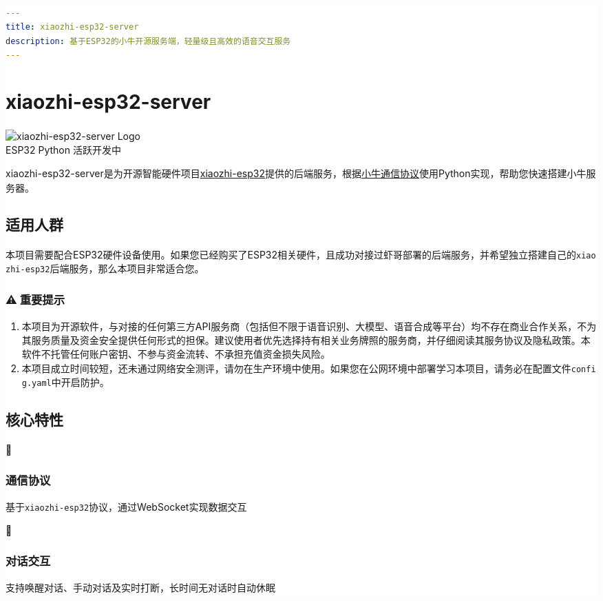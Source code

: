 ```yaml
---
title: xiaozhi-esp32-server
description: 基于ESP32的小牛开源服务端，轻量级且高效的语音交互服务
---
```


# xiaozhi-esp32-server

<div class="project-header">
  <div class="project-logo">
    <img src="./images/logo.png" alt="xiaozhi-esp32-server Logo" onerror="this.src='/py-xiaozhi/images/logo.png'; this.onerror=null;">
  </div>
  <div class="project-badges">
    <span class="badge platform">ESP32</span>
    <span class="badge language">Python</span>
    <span class="badge status">活跃开发中</span>
  </div>
</div>

<div class="project-intro">
  <p>xiaozhi-esp32-server是为开源智能硬件项目<a href="https://github.com/78/xiaozhi-esp32" target="_blank">xiaozhi-esp32</a>提供的后端服务，根据<a href="https://ccnphfhqs21z.feishu.cn/wiki/M0XiwldO9iJwHikpXD5cEx71nKh" target="_blank">小牛通信协议</a>使用Python实现，帮助您快速搭建小牛服务器。</p>
</div>

## 适用人群

本项目需要配合ESP32硬件设备使用。如果您已经购买了ESP32相关硬件，且成功对接过虾哥部署的后端服务，并希望独立搭建自己的`xiaozhi-esp32`后端服务，那么本项目非常适合您。

<div class="warning-box">
  <h3>⚠️ 重要提示</h3>
  <ol>
    <li>本项目为开源软件，与对接的任何第三方API服务商（包括但不限于语音识别、大模型、语音合成等平台）均不存在商业合作关系，不为其服务质量及资金安全提供任何形式的担保。建议使用者优先选择持有相关业务牌照的服务商，并仔细阅读其服务协议及隐私政策。本软件不托管任何账户密钥、不参与资金流转、不承担充值资金损失风险。</li>
    <li>本项目成立时间较短，还未通过网络安全测评，请勿在生产环境中使用。如果您在公网环境中部署学习本项目，请务必在配置文件<code>config.yaml</code>中开启防护。</li>
  </ol>
</div>

## 核心特性

<div class="features-container">
  <div class="feature-item">
    <div class="feature-icon">🔄</div>
    <h3>通信协议</h3>
    <p>基于<code>xiaozhi-esp32</code>协议，通过WebSocket实现数据交互</p>
  </div>
  
  <div class="feature-item">
    <div class="feature-icon">💬</div>
    <h3>对话交互</h3>
    <p>支持唤醒对话、手动对话及实时打断，长时间无对话时自动休眠</p>
  </div>
  